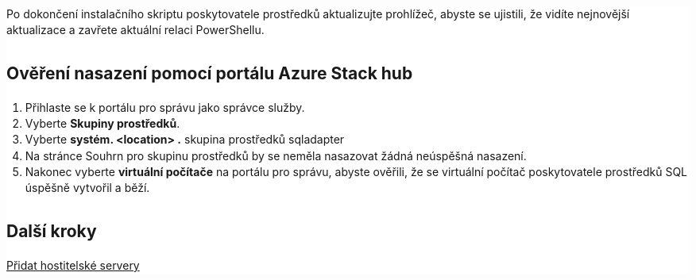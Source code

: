 Po dokončení instalačního skriptu poskytovatele prostředků aktualizujte prohlížeč, abyste se ujistili, že vidíte nejnovější aktualizace a zavřete aktuální relaci PowerShellu.

## <a name="verify-the-deployment-using-the-azure-stack-hub-portal"></a>Ověření nasazení pomocí portálu Azure Stack hub

1. Přihlaste se k portálu pro správu jako správce služby.
2. Vyberte **Skupiny prostředků**.
3. Vyberte **systém. \<location\> .** skupina prostředků sqladapter
4. Na stránce Souhrn pro skupinu prostředků by se neměla nasazovat žádná neúspěšná nasazení.
5. Nakonec vyberte **virtuální počítače** na portálu pro správu, abyste ověřili, že se virtuální počítač poskytovatele prostředků SQL úspěšně vytvořil a běží.

## <a name="next-steps"></a>Další kroky

[Přidat hostitelské servery](azure-stack-sql-resource-provider-hosting-servers.md)

